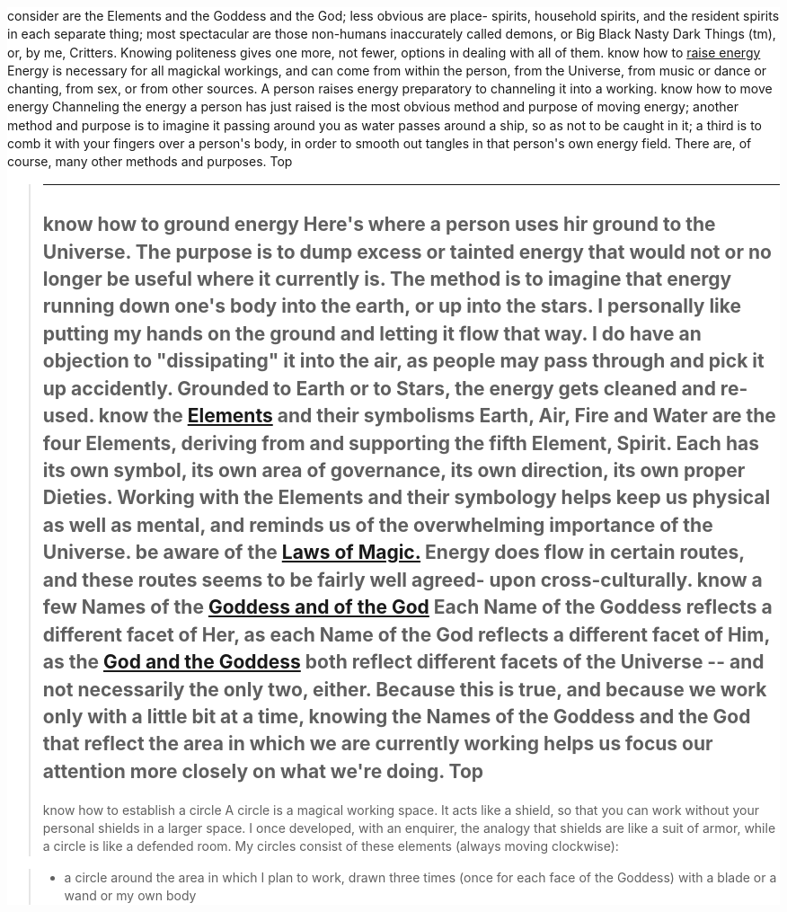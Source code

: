 consider are the Elements and the Goddess and the God; less obvious are place-
spirits, household spirits, and the resident spirits in each separate thing;
most spectacular are those non-humans inaccurately called demons, or Big Black
Nasty Dark Things (tm), or, by me, Critters. Knowing politeness gives one
more, not fewer, options in dealing with all of them. know how to [raise
energy](http://members.uss.net/liedel/www/witch/raisingmagick.htm)     Energy
is necessary for all magickal workings, and can come from within the person,
from the Universe, from music or dance or chanting, from sex, or from other
sources. A person raises energy preparatory to channeling it into a working.
know how to move energy     Channeling the energy a person has just raised is
the most obvious method and purpose of moving energy; another method and
purpose is to imagine it passing around you as water passes around a ship, so
as not to be caught in it; a third is to comb it with your fingers over a
person's body, in order to smooth out tangles in that person's own energy
field. There are, of course, many other methods and purposes. Top  
> ---  
>  
>  know how to ground energy     Here's where a person uses hir ground to the
Universe. The purpose is to dump excess or tainted energy that would not or no
longer be useful where it currently is. The method is to imagine that energy
running down one's body into the earth, or up into the stars. I personally
like putting my hands on the ground and letting it flow that way. I do have an
objection to "dissipating" it into the air, as people may pass through and
pick it up accidently. Grounded to Earth or to Stars, the energy gets cleaned
and re-used. know the [Elements](../contents/testref.html#Correspondences) and
their symbolisms     Earth, Air, Fire and Water are the four Elements,
deriving from and supporting the fifth Element, Spirit. Each has its own
symbol, its own area of governance, its own direction, its own proper Dieties.
Working with the Elements and their symbology helps keep us physical as well
as mental, and reminds us of the overwhelming importance of the Universe. be
aware of the [Laws of Magic.](http://www.neopagan.net/AT_Laws.HTML)     Energy
does flow in certain routes, and these routes seems to be fairly well agreed-
upon cross-culturally. know a few Names of the [Goddess and of the
God](http://www.pantheon.org/mythica/)     Each Name of the Goddess reflects a
different facet of Her, as each Name of the God reflects a different facet of
Him, as the [God and the Goddess](http://www.clubi.ie/lestat/menu_gods.html)
both reflect different facets of the Universe \-- and not necessarily the only
two, either. Because this is true, and because we work only with a little bit
at a time, knowing the Names of the Goddess and the God that reflect the area
in which we are currently working helps us focus our attention more closely on
what we're doing. Top  
> ---  
>  
>  know how to establish a circle     A circle is a magical working space. It
acts like a shield, so that you can work without your personal shields in a
larger space. I once developed, with an enquirer, the analogy that shields are
like a suit of armor, while a circle is like a defended room. My circles
consist of these elements (always moving clockwise):

>

>   * a circle around the area in which I plan to work, drawn three times
(once for each face of the Goddess) with a blade or a wand or my own body
